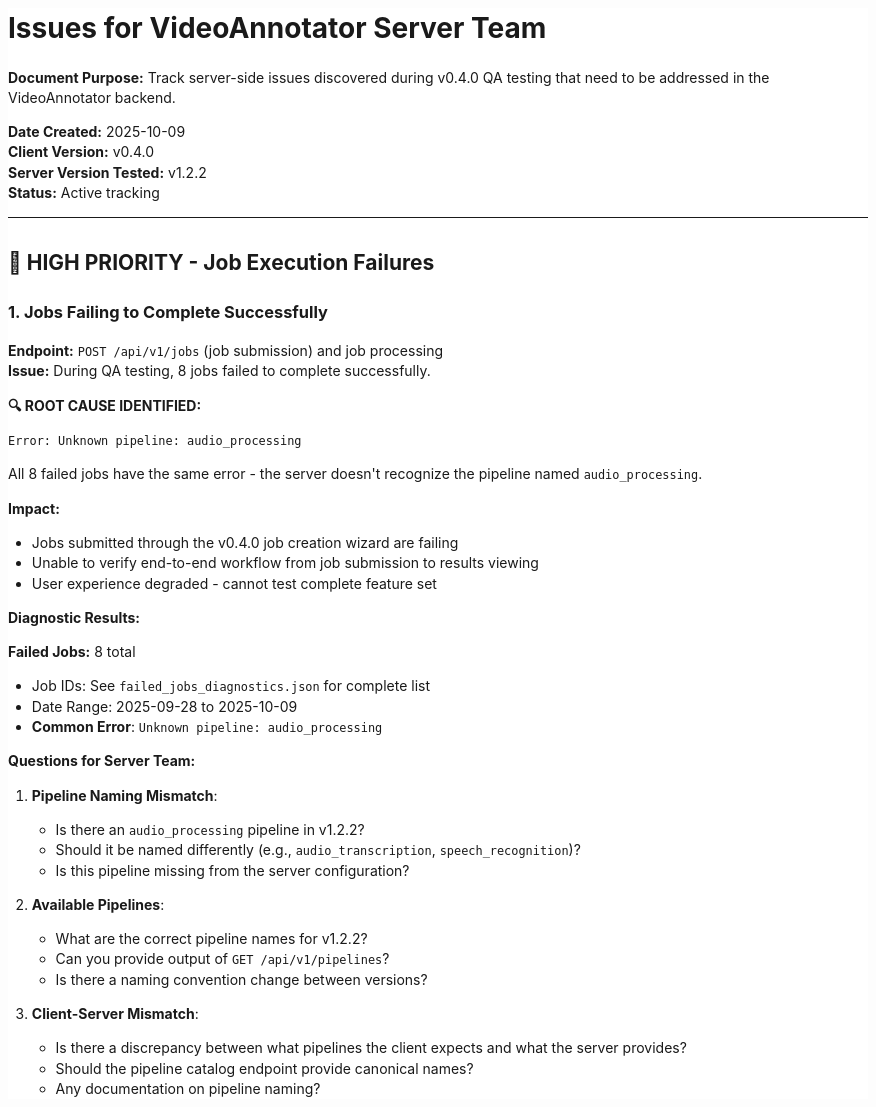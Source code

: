 # Issues for VideoAnnotator Server Team

**Document Purpose:** Track server-side issues discovered during v0.4.0 QA testing that need to be addressed in the VideoAnnotator backend.

**Date Created:** 2025-10-09  
**Client Version:** v0.4.0  
**Server Version Tested:** v1.2.2  
**Status:** Active tracking

---

## 🔴 HIGH PRIORITY - Job Execution Failures

### 1. Jobs Failing to Complete Successfully

**Endpoint:** `POST /api/v1/jobs` (job submission) and job processing  
**Issue:** During QA testing, 8 jobs failed to complete successfully.

**🔍 ROOT CAUSE IDENTIFIED:**
```
Error: Unknown pipeline: audio_processing
```

All 8 failed jobs have the same error - the server doesn't recognize the pipeline named `audio_processing`.

**Impact:**
- Jobs submitted through the v0.4.0 job creation wizard are failing
- Unable to verify end-to-end workflow from job submission to results viewing
- User experience degraded - cannot test complete feature set

**Diagnostic Results:**

**Failed Jobs:** 8 total
- Job IDs: See `failed_jobs_diagnostics.json` for complete list
- Date Range: 2025-09-28 to 2025-10-09
- **Common Error**: `Unknown pipeline: audio_processing`

**Questions for Server Team:**

1. **Pipeline Naming Mismatch**:
   - Is there an `audio_processing` pipeline in v1.2.2?
   - Should it be named differently (e.g., `audio_transcription`, `speech_recognition`)?
   - Is this pipeline missing from the server configuration?

2. **Available Pipelines**:
   - What are the correct pipeline names for v1.2.2?
   - Can you provide output of `GET /api/v1/pipelines`?
   - Is there a naming convention change between versions?

3. **Client-Server Mismatch**:
   - Is there a discrepancy between what pipelines the client expects and what the server provides?
   - Should the pipeline catalog endpoint provide canonical names?
   - Any documentation on pipeline naming?
